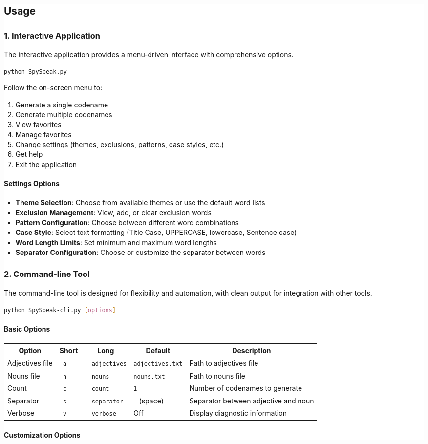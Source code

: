 ```
```

## Usage

### 1. Interactive Application

The interactive application provides a menu-driven interface with comprehensive options.

```bash
python SpySpeak.py
```

Follow the on-screen menu to:
1. Generate a single codename
2. Generate multiple codenames
3. View favorites
4. Manage favorites
5. Change settings (themes, exclusions, patterns, case styles, etc.)
6. Get help
7. Exit the application

#### Settings Options

- **Theme Selection**: Choose from available themes or use the default word lists
- **Exclusion Management**: View, add, or clear exclusion words
- **Pattern Configuration**: Choose between different word combinations
- **Case Style**: Select text formatting (Title Case, UPPERCASE, lowercase, Sentence case)
- **Word Length Limits**: Set minimum and maximum word lengths
- **Separator Configuration**: Choose or customize the separator between words

### 2. Command-line Tool

The command-line tool is designed for flexibility and automation, with clean output for integration with other tools.

```bash
python SpySpeak-cli.py [options]
```

#### Basic Options

| Option | Short | Long | Default | Description |
|--------|-------|------|---------|-------------|
| Adjectives file | `-a` | `--adjectives` | `adjectives.txt` | Path to adjectives file |
| Nouns file | `-n` | `--nouns` | `nouns.txt` | Path to nouns file |
| Count | `-c` | `--count` | `1` | Number of codenames to generate |
| Separator | `-s` | `--separator` | ` ` (space) | Separator between adjective and noun |
| Verbose | `-v` | `--verbose` | Off | Display diagnostic information |

#### Customization Options
